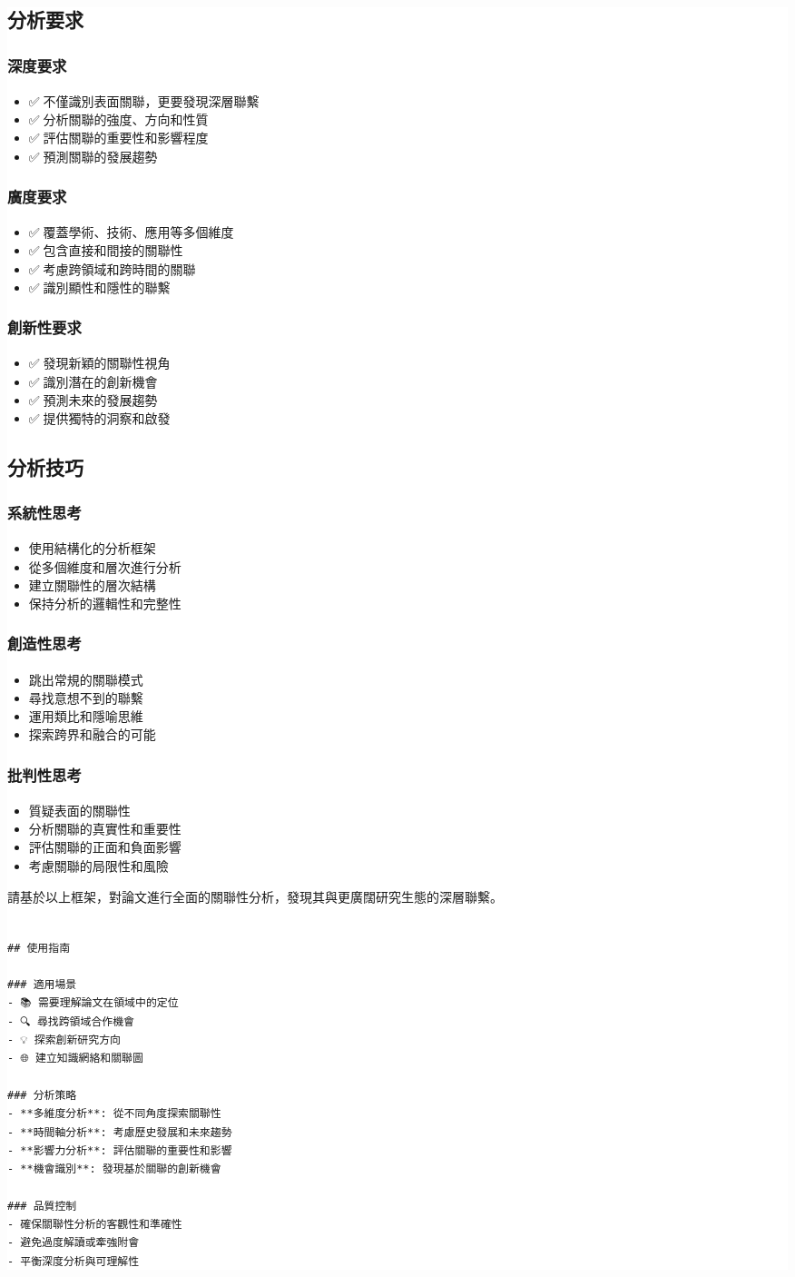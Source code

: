 ## 分析要求

### 深度要求
- ✅ 不僅識別表面關聯，更要發現深層聯繫
- ✅ 分析關聯的強度、方向和性質
- ✅ 評估關聯的重要性和影響程度
- ✅ 預測關聯的發展趨勢

### 廣度要求
- ✅ 覆蓋學術、技術、應用等多個維度
- ✅ 包含直接和間接的關聯性
- ✅ 考慮跨領域和跨時間的關聯
- ✅ 識別顯性和隱性的聯繫

### 創新性要求
- ✅ 發現新穎的關聯性視角
- ✅ 識別潛在的創新機會
- ✅ 預測未來的發展趨勢
- ✅ 提供獨特的洞察和啟發

## 分析技巧

### 系統性思考
- 使用結構化的分析框架
- 從多個維度和層次進行分析
- 建立關聯性的層次結構
- 保持分析的邏輯性和完整性

### 創造性思考
- 跳出常規的關聯模式
- 尋找意想不到的聯繫
- 運用類比和隱喻思維
- 探索跨界和融合的可能

### 批判性思考
- 質疑表面的關聯性
- 分析關聯的真實性和重要性
- 評估關聯的正面和負面影響
- 考慮關聯的局限性和風險

請基於以上框架，對論文進行全面的關聯性分析，發現其與更廣闊研究生態的深層聯繫。
```

## 使用指南

### 適用場景
- 📚 需要理解論文在領域中的定位
- 🔍 尋找跨領域合作機會
- 💡 探索創新研究方向
- 🌐 建立知識網絡和關聯圖

### 分析策略
- **多維度分析**: 從不同角度探索關聯性
- **時間軸分析**: 考慮歷史發展和未來趨勢  
- **影響力分析**: 評估關聯的重要性和影響
- **機會識別**: 發現基於關聯的創新機會

### 品質控制
- 確保關聯性分析的客觀性和準確性
- 避免過度解讀或牽強附會
- 平衡深度分析與可理解性
```